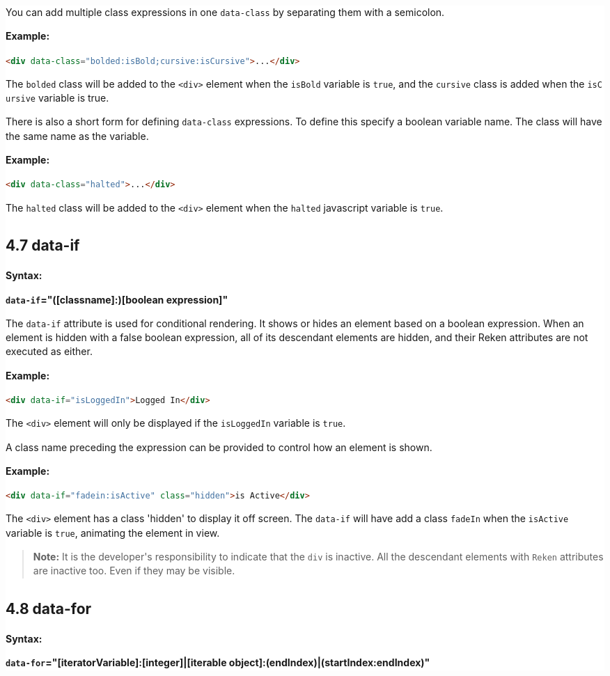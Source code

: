 You can add multiple class expressions in one `data-class` by separating them with a semicolon.

**Example:**

```html
<div data-class="bolded:isBold;cursive:isCursive">...</div>
```

The `bolded` class will be added to the `<div>` element when the `isBold` variable is `true`, and the `cursive` class is added when the `isCursive` variable is true.

There is also a short form for defining `data-class` expressions. To define this specify a boolean variable name. The class will have the same name as the variable.

**Example:**

```html
<div data-class="halted">...</div>
```

The `halted` class will be added to the `<div>` element when the `halted` javascript variable is `true`.


## 4.7 data-if

**Syntax:**

**`data-if`="([classname]:)[boolean expression]"**

The `data-if` attribute is used for conditional rendering. It shows or hides an element based on a boolean expression. When an element is hidden with a false boolean expression, all of its descendant elements are hidden, and their Reken attributes are not executed as either.

**Example:**

```html
<div data-if="isLoggedIn">Logged In</div>
```

The `<div>` element will only be displayed if the `isLoggedIn` variable is `true`.

A class name preceding the expression can be provided to control how an element is shown.

**Example:**

```html
<div data-if="fadein:isActive" class="hidden">is Active</div>
```

The `<div>` element has a class 'hidden' to display it off screen. The `data-if` will have add a class `fadeIn` when the `isActive` variable is `true`, animating the element in view.

>**Note:** It is the developer's responsibility to indicate that the `div` is inactive. All the descendant elements with `Reken` attributes are inactive too. Even if they may be visible.

## 4.8 data-for

**Syntax:**

**`data-for`="[iteratorVariable]:[integer]|[iterable object]:(endIndex)|(startIndex:endIndex)"**
